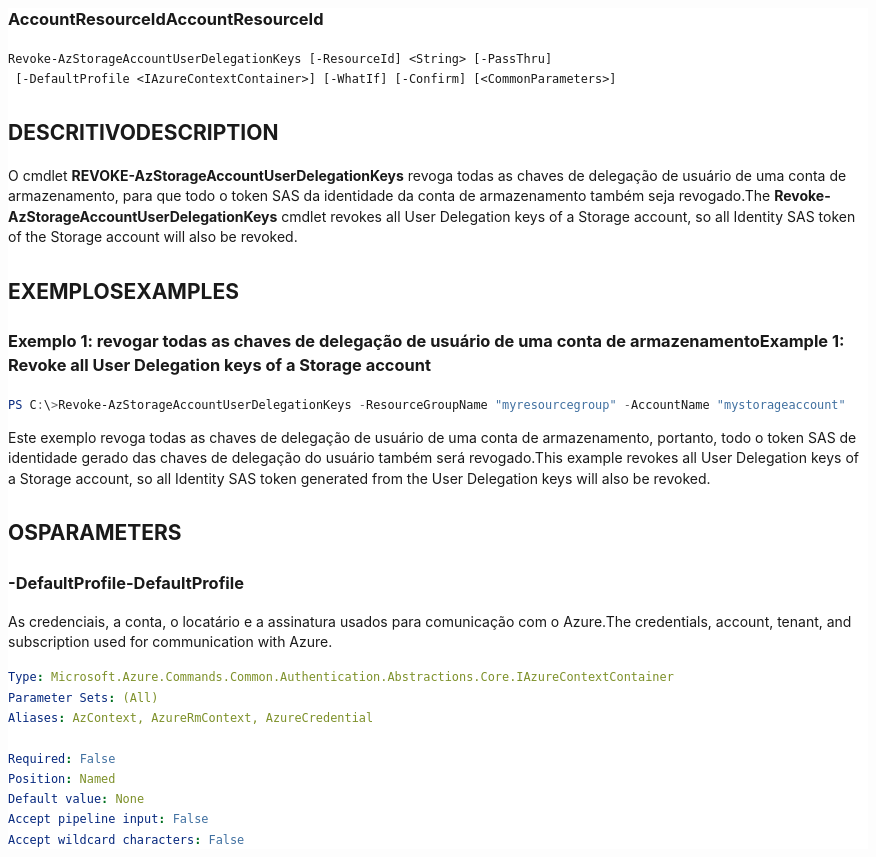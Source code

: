 ### <span data-ttu-id="34aee-107">AccountResourceId</span><span class="sxs-lookup"><span data-stu-id="34aee-107">AccountResourceId</span></span>
```
Revoke-AzStorageAccountUserDelegationKeys [-ResourceId] <String> [-PassThru]
 [-DefaultProfile <IAzureContextContainer>] [-WhatIf] [-Confirm] [<CommonParameters>]
```

## <span data-ttu-id="34aee-108">DESCRITIVO</span><span class="sxs-lookup"><span data-stu-id="34aee-108">DESCRIPTION</span></span>
<span data-ttu-id="34aee-109">O cmdlet **REVOKE-AzStorageAccountUserDelegationKeys** revoga todas as chaves de delegação de usuário de uma conta de armazenamento, para que todo o token SAS da identidade da conta de armazenamento também seja revogado.</span><span class="sxs-lookup"><span data-stu-id="34aee-109">The **Revoke-AzStorageAccountUserDelegationKeys** cmdlet revokes all User Delegation keys of a Storage account, so all Identity SAS token of the Storage account will also be revoked.</span></span>

## <span data-ttu-id="34aee-110">EXEMPLOS</span><span class="sxs-lookup"><span data-stu-id="34aee-110">EXAMPLES</span></span>

### <span data-ttu-id="34aee-111">Exemplo 1: revogar todas as chaves de delegação de usuário de uma conta de armazenamento</span><span class="sxs-lookup"><span data-stu-id="34aee-111">Example 1: Revoke all User Delegation keys of a Storage account</span></span>
```powershell
PS C:\>Revoke-AzStorageAccountUserDelegationKeys -ResourceGroupName "myresourcegroup" -AccountName "mystorageaccount"
```

<span data-ttu-id="34aee-112">Este exemplo revoga todas as chaves de delegação de usuário de uma conta de armazenamento, portanto, todo o token SAS de identidade gerado das chaves de delegação do usuário também será revogado.</span><span class="sxs-lookup"><span data-stu-id="34aee-112">This example revokes all User Delegation keys of a Storage account, so all Identity SAS token generated from the User Delegation keys will also be revoked.</span></span>

## <span data-ttu-id="34aee-113">OS</span><span class="sxs-lookup"><span data-stu-id="34aee-113">PARAMETERS</span></span>

### <span data-ttu-id="34aee-114">-DefaultProfile</span><span class="sxs-lookup"><span data-stu-id="34aee-114">-DefaultProfile</span></span>
<span data-ttu-id="34aee-115">As credenciais, a conta, o locatário e a assinatura usados para comunicação com o Azure.</span><span class="sxs-lookup"><span data-stu-id="34aee-115">The credentials, account, tenant, and subscription used for communication with Azure.</span></span>

```yaml
Type: Microsoft.Azure.Commands.Common.Authentication.Abstractions.Core.IAzureContextContainer
Parameter Sets: (All)
Aliases: AzContext, AzureRmContext, AzureCredential

Required: False
Position: Named
Default value: None
Accept pipeline input: False
Accept wildcard characters: False
```

